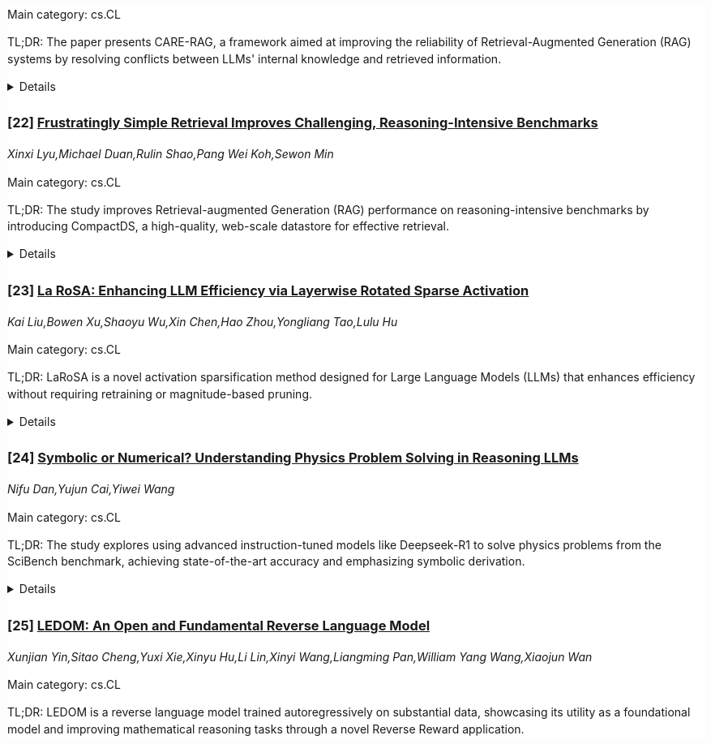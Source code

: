 Main category: cs.CL

TL;DR: The paper presents CARE-RAG, a framework aimed at improving the reliability of Retrieval-Augmented Generation (RAG) systems by resolving conflicts between LLMs' internal knowledge and retrieved information.


<details><summary>Details</summary></details>


### [22] [Frustratingly Simple Retrieval Improves Challenging, Reasoning-Intensive Benchmarks](https://arxiv.org/abs/2507.01297)
*Xinxi Lyu,Michael Duan,Rulin Shao,Pang Wei Koh,Sewon Min*

Main category: cs.CL

TL;DR: The study improves Retrieval-augmented Generation (RAG) performance on reasoning-intensive benchmarks by introducing CompactDS, a high-quality, web-scale datastore for effective retrieval.


<details><summary>Details</summary></details>


### [23] [La RoSA: Enhancing LLM Efficiency via Layerwise Rotated Sparse Activation](https://arxiv.org/abs/2507.01299)
*Kai Liu,Bowen Xu,Shaoyu Wu,Xin Chen,Hao Zhou,Yongliang Tao,Lulu Hu*

Main category: cs.CL

TL;DR: LaRoSA is a novel activation sparsification method designed for Large Language Models (LLMs) that enhances efficiency without requiring retraining or magnitude-based pruning.


<details><summary>Details</summary></details>


### [24] [Symbolic or Numerical? Understanding Physics Problem Solving in Reasoning LLMs](https://arxiv.org/abs/2507.01334)
*Nifu Dan,Yujun Cai,Yiwei Wang*

Main category: cs.CL

TL;DR: The study explores using advanced instruction-tuned models like Deepseek-R1 to solve physics problems from the SciBench benchmark, achieving state-of-the-art accuracy and emphasizing symbolic derivation.


<details><summary>Details</summary></details>


### [25] [LEDOM: An Open and Fundamental Reverse Language Model](https://arxiv.org/abs/2507.01335)
*Xunjian Yin,Sitao Cheng,Yuxi Xie,Xinyu Hu,Li Lin,Xinyi Wang,Liangming Pan,William Yang Wang,Xiaojun Wan*

Main category: cs.CL

TL;DR: LEDOM is a reverse language model trained autoregressively on substantial data, showcasing its utility as a foundational model and improving mathematical reasoning tasks through a novel Reverse Reward application.
